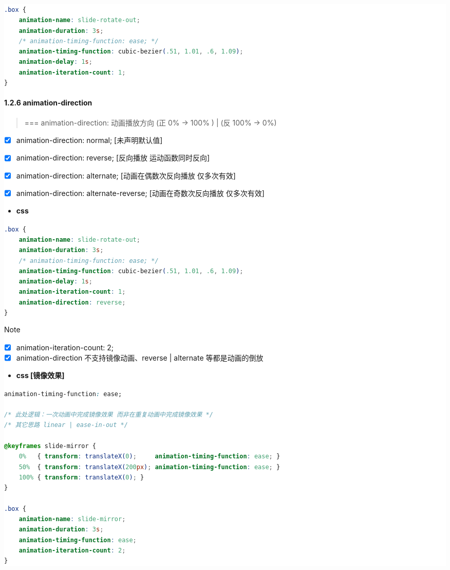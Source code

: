 ~~~css
.box {
    animation-name: slide-rotate-out;
    animation-duration: 3s;
    /* animation-timing-function: ease; */ 
    animation-timing-function: cubic-bezier(.51, 1.01, .6, 1.09);
    animation-delay: 1s;
    animation-iteration-count: 1;
}
~~~

#### 1.2.6 animation-direction

> === animation-direction: 动画播放方向 (正 0% -> 100% ) | (反 100% -> 0%)

- [x] animation-direction: normal;    [未声明默认值]
- [x] animation-direction: reverse;   [反向播放 运动函数同时反向]
- [x] animation-direction: alternate;         [动画在偶数次反向播放 仅多次有效]
- [x] animation-direction: alternate-reverse; [动画在奇数次反向播放 仅多次有效]



- **css**

~~~css
.box {
    animation-name: slide-rotate-out;
    animation-duration: 3s;
    /* animation-timing-function: ease; */ 
    animation-timing-function: cubic-bezier(.51, 1.01, .6, 1.09);
    animation-delay: 1s;
    animation-iteration-count: 1;
    animation-direction: reverse;
}
~~~



> [!note]
>
> - [x] animation-iteration-count: 2;
> - [x] animation-direction 不支持镜像动画、reverse | alternate 等都是动画的倒放



- **css [镜像效果]**

~~~css
animation-timing-function: ease;

/* 此处逻辑：一次动画中完成镜像效果 而非在重复动画中完成镜像效果 */
/* 其它思路 linear | ease-in-out */

@keyframes slide-mirror {
    0% 	 { transform: translateX(0);     animation-timing-function: ease; }
    50%  { transform: translateX(200px); animation-timing-function: ease; }
    100% { transform: translateX(0); }
}

.box {
	animation-name: slide-mirror;
    animation-duration: 3s;
    animation-timing-function: ease;
    animation-iteration-count: 2;
}
~~~
